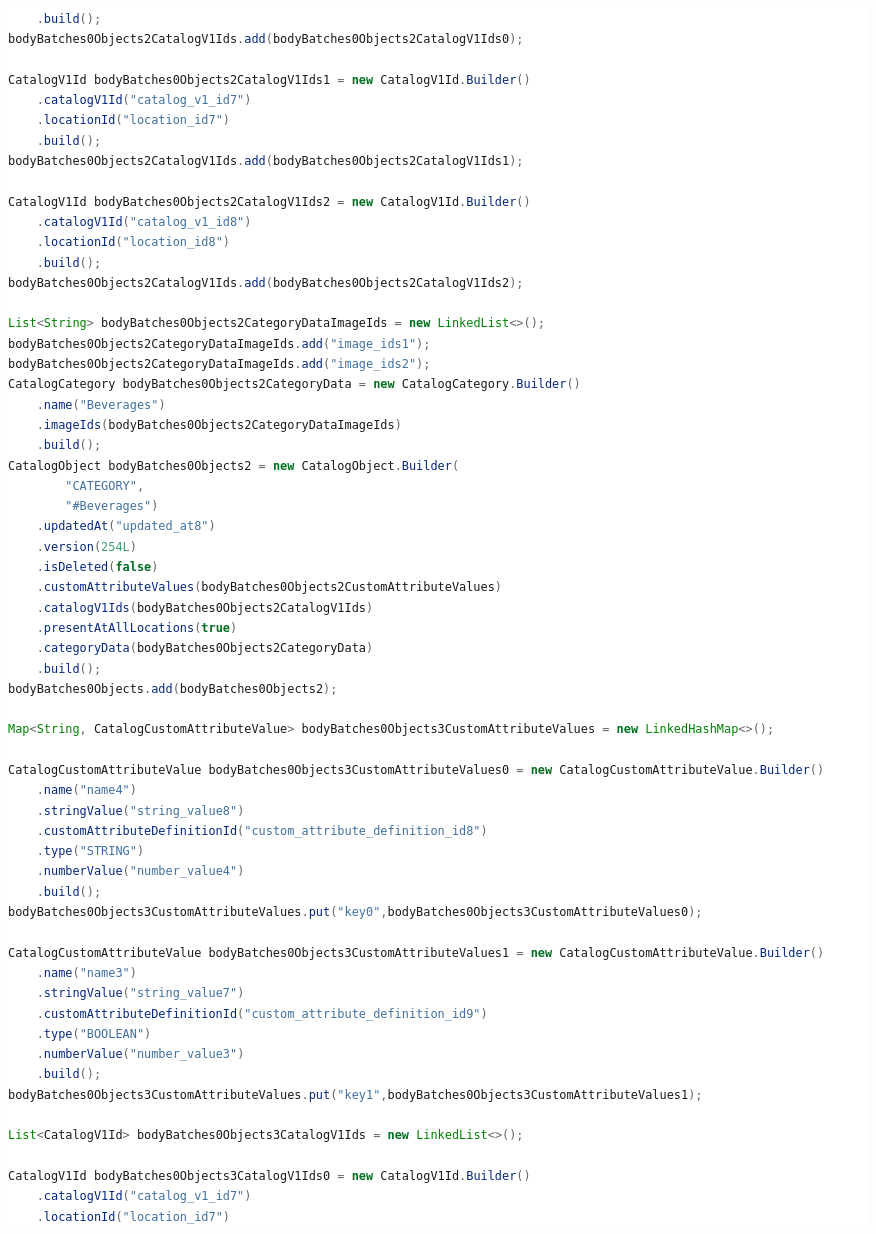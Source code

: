 ```java
    .build();
bodyBatches0Objects2CatalogV1Ids.add(bodyBatches0Objects2CatalogV1Ids0);

CatalogV1Id bodyBatches0Objects2CatalogV1Ids1 = new CatalogV1Id.Builder()
    .catalogV1Id("catalog_v1_id7")
    .locationId("location_id7")
    .build();
bodyBatches0Objects2CatalogV1Ids.add(bodyBatches0Objects2CatalogV1Ids1);

CatalogV1Id bodyBatches0Objects2CatalogV1Ids2 = new CatalogV1Id.Builder()
    .catalogV1Id("catalog_v1_id8")
    .locationId("location_id8")
    .build();
bodyBatches0Objects2CatalogV1Ids.add(bodyBatches0Objects2CatalogV1Ids2);

List<String> bodyBatches0Objects2CategoryDataImageIds = new LinkedList<>();
bodyBatches0Objects2CategoryDataImageIds.add("image_ids1");
bodyBatches0Objects2CategoryDataImageIds.add("image_ids2");
CatalogCategory bodyBatches0Objects2CategoryData = new CatalogCategory.Builder()
    .name("Beverages")
    .imageIds(bodyBatches0Objects2CategoryDataImageIds)
    .build();
CatalogObject bodyBatches0Objects2 = new CatalogObject.Builder(
        "CATEGORY",
        "#Beverages")
    .updatedAt("updated_at8")
    .version(254L)
    .isDeleted(false)
    .customAttributeValues(bodyBatches0Objects2CustomAttributeValues)
    .catalogV1Ids(bodyBatches0Objects2CatalogV1Ids)
    .presentAtAllLocations(true)
    .categoryData(bodyBatches0Objects2CategoryData)
    .build();
bodyBatches0Objects.add(bodyBatches0Objects2);

Map<String, CatalogCustomAttributeValue> bodyBatches0Objects3CustomAttributeValues = new LinkedHashMap<>();

CatalogCustomAttributeValue bodyBatches0Objects3CustomAttributeValues0 = new CatalogCustomAttributeValue.Builder()
    .name("name4")
    .stringValue("string_value8")
    .customAttributeDefinitionId("custom_attribute_definition_id8")
    .type("STRING")
    .numberValue("number_value4")
    .build();
bodyBatches0Objects3CustomAttributeValues.put("key0",bodyBatches0Objects3CustomAttributeValues0);

CatalogCustomAttributeValue bodyBatches0Objects3CustomAttributeValues1 = new CatalogCustomAttributeValue.Builder()
    .name("name3")
    .stringValue("string_value7")
    .customAttributeDefinitionId("custom_attribute_definition_id9")
    .type("BOOLEAN")
    .numberValue("number_value3")
    .build();
bodyBatches0Objects3CustomAttributeValues.put("key1",bodyBatches0Objects3CustomAttributeValues1);

List<CatalogV1Id> bodyBatches0Objects3CatalogV1Ids = new LinkedList<>();

CatalogV1Id bodyBatches0Objects3CatalogV1Ids0 = new CatalogV1Id.Builder()
    .catalogV1Id("catalog_v1_id7")
    .locationId("location_id7")
```